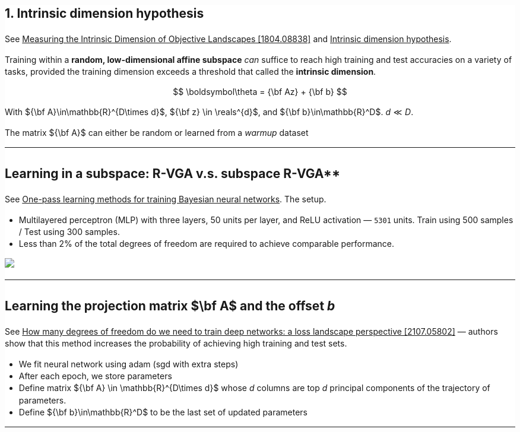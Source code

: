 
## 1. Intrinsic dimension hypothesis

See [Measuring the Intrinsic Dimension of Objective Landscapes \[1804.08838\]](https://www.notion.so/Measuring-the-Intrinsic-Dimension-of-Objective-Landscapes-1804-08838-18efd94d0c804054b176426c9aefebbc?pvs=21) and [Intrinsic dimension hypothesis](https://www.notion.so/Intrinsic-dimension-hypothesis-8370afbedfa345bca87de6e337c7d72e?pvs=21).

Training within a **random, low-dimensional affine subspace** *can* suffice to reach high training and test accuracies on a variety of tasks, provided the training dimension exceeds a threshold that called the **intrinsic dimension**.

$$
\boldsymbol\theta = {\bf Az} + {\bf b}
$$

With ${\bf A}\in\mathbb{R}^{D\times d}$, ${\bf z} \in \reals^{d}$, and ${\bf b}\in\mathbb{R}^D$. $d \ll D$.

The matrix ${\bf A}$ can either be random or learned from a *warmup* dataset

---

## Learning in a subspace: R-VGA v.s. subspace R-VGA**

See [One-pass learning methods for training Bayesian neural networks](https://www.notion.so/One-pass-learning-methods-for-training-Bayesian-neural-networks-a9133bf9e9574c49b8243d163414d447?pvs=21). The setup.

- Multilayered perceptron (MLP) with three layers, 50 units per layer, and ReLU activation — `5301` units. Train using 500 samples / Test using 300 samples.
- Less than 2% of the total degrees of freedom are required to achieve comparable performance.

<img class="horizontal-center" width=400
     src="/Detecting%20toxic%20flow%20ddc8bbf634f745db90e538d34ffe9e35/Untitled%2011.png">

---

## Learning the projection matrix $\bf A$ and the offset $b$

See [How many degrees of freedom do we need to train deep networks: a loss landscape perspective \[2107.05802\]](https://www.notion.so/How-many-degrees-of-freedom-do-we-need-to-train-deep-networks-a-loss-landscape-perspective-2107-05-fd7472302b2844e2a67fa92544c78847?pvs=21) — authors show that this method increases the probability of achieving high training and test sets.

- We fit neural network using adam (sgd with extra steps)
- After each epoch, we store parameters
- Define matrix ${\bf A} \in \mathbb{R}^{D\times d}$ whose $d$ columns are top $d$ principal components of the trajectory of parameters.
- Define ${\bf b}\in\mathbb{R}^D$ to be the last set of updated parameters

---
